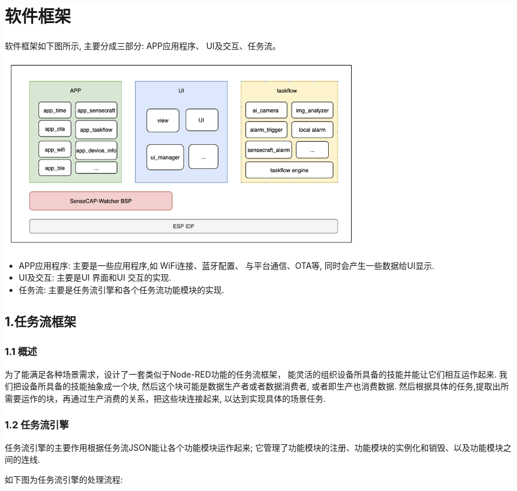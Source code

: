 # 软件框架

软件框架如下图所示, 主要分成三部分: APP应用程序、 UI及交互、任务流。

<img src="img/architecture.png" alt="architecture" width="600">

* APP应用程序: 主要是一些应用程序,如 WiFi连接、蓝牙配置、 与平台通信、OTA等, 同时会产生一些数据给UI显示.
* UI及交互: 主要是UI 界面和UI 交互的实现.
* 任务流: 主要是任务流引擎和各个任务流功能模块的实现.

## 1.任务流框架

### 1.1 概述

为了能满足各种场景需求，设计了一套类似于Node-RED功能的任务流框架， 能灵活的组织设备所具备的技能并能让它们相互运作起来.
我们把设备所具备的技能抽象成一个块, 然后这个块可能是数据生产者或者数据消费者, 或者即生产也消费数据. 然后根据具体的任务,提取出所需要运作的块，再通过生产消费的关系，把这些块连接起来, 以达到实现具体的场景任务.

### 1.2 任务流引擎

任务流引擎的主要作用根据任务流JSON能让各个功能模块运作起来; 它管理了功能模块的注册、功能模块的实例化和销毁、以及功能模块之间的连线.

如下图为任务流引擎的处理流程: